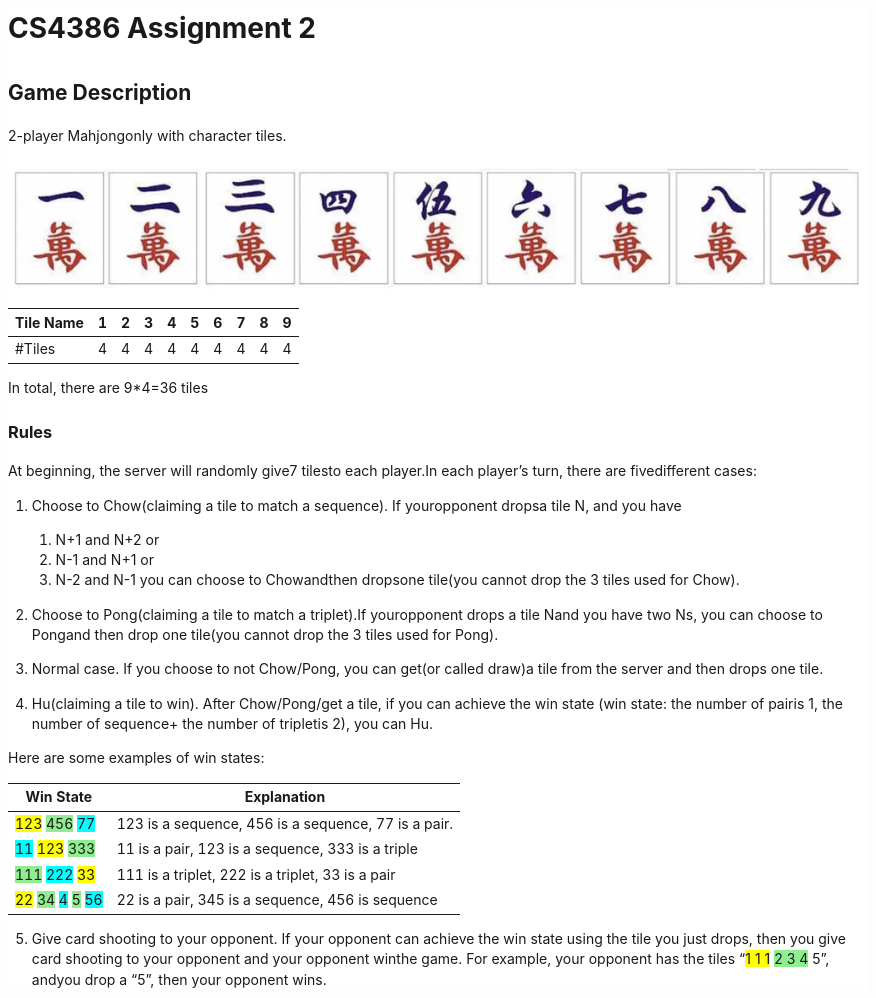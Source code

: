 # CS4386 Assignment 2

## Game Description
2-player Mahjongonly with character tiles.

![Image](./game_img.png)

| Tile Name | 1 | 2 | 3 | 4 | 5 | 6 | 7 | 8 | 9 |
| -- | -- | -- | -- | -- | -- | -- | -- | -- | -- |
| #Tiles | 4 | 4 | 4 | 4 | 4 | 4 | 4 | 4 | 4 |
In total, there are 9*4=36 tiles

### Rules
At beginning, the server will randomly give7 tilesto each player.In each player’s turn, there are fivedifferent cases:
1. Choose to Chow(claiming a tile to match a sequence). If youropponent dropsa tile N, and you have
   1.  N+1 and N+2 or
   2.  N-1 and N+1 or 
   3.  N-2 and N-1
you can choose to Chowandthen dropsone tile(you cannot drop the 3 tiles used for Chow).

2. Choose to Pong(claiming a tile to match a triplet).If youropponent drops a tile Nand you have two Ns, you can choose to Pongand then drop one tile(you cannot drop the 3 tiles used for Pong).
3. Normal case. If you choose to not Chow/Pong, you can get(or called draw)a tile from the server and then drops one tile.
4. Hu(claiming a tile to win). After Chow/Pong/get a tile, if you can achieve the win state (win state: the number of pairis 1, the number of sequence+ the number of tripletis 2), you can Hu. 

Here are some examples of win states:

| Win State | Explanation |
| -- | -- |
| <span style='background-color: yellow'>123</span> <span style='background-color: LightGreen'>456</span> <span style='background-color: Aqua'>77</span> | 123 is a sequence, 456 is a sequence, 77 is a pair. |
| <span style='background-color: Aqua'>11</span> <span style='background-color: yellow'>123</span> <span style='background-color: LightGreen'>333</span> | 11 is a pair, 123 is a sequence, 333 is a triple |
| <span style='background-color: LightGreen'>111</span> <span style='background-color: Aqua'>222</span> <span style='background-color: yellow'>33</span> |  111 is a triplet, 222 is a triplet, 33 is a pair |
| <span style='background-color: yellow'>22</span> <span style='background-color: LightGreen'>34</span> <span style='background-color: Aqua'>4</span> <span style='background-color: LightGreen'>5</span> <span style='background-color: Aqua'>56</span> | 22  is  a  pair,  345  is  a  sequence,  456  is sequence |

5. Give card shooting to your opponent. If your opponent can achieve the win state using the tile you just drops, then you give card shooting to your opponent and your opponent winthe game. For example, your opponent has the tiles “<span style='background-color: yellow'>1 1 1</span> <span style='background-color: LightGreen'>2 3 4</span> 5”, andyou drop a “5”, then your opponent wins.
